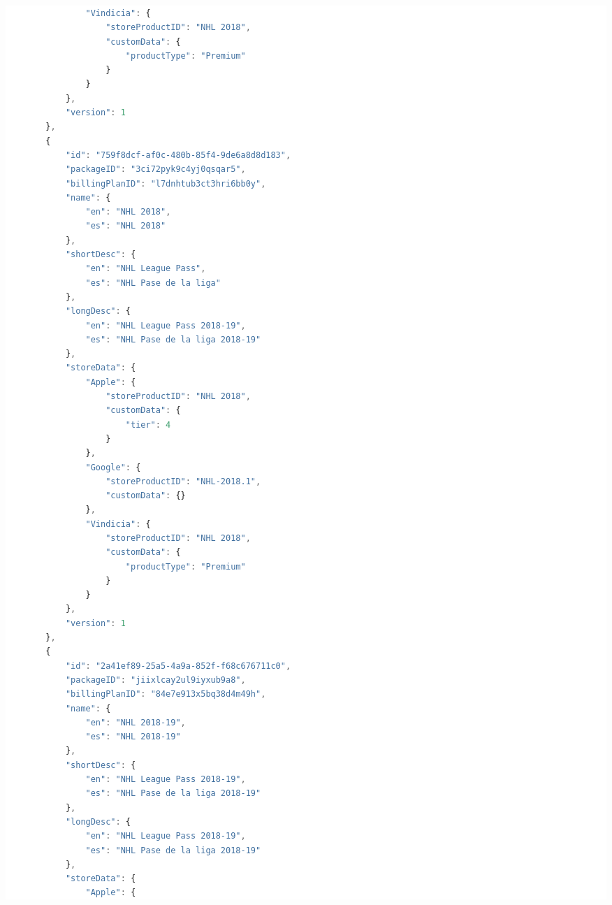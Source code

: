 ```js
                "Vindicia": {
                    "storeProductID": "NHL 2018",
                    "customData": {
                        "productType": "Premium"
                    }
                }
            },
            "version": 1
        },
        {
            "id": "759f8dcf-af0c-480b-85f4-9de6a8d8d183",
            "packageID": "3ci72pyk9c4yj0qsqar5",
            "billingPlanID": "l7dnhtub3ct3hri6bb0y",
            "name": {
                "en": "NHL 2018",
                "es": "NHL 2018"
            },
            "shortDesc": {
                "en": "NHL League Pass",
                "es": "NHL Pase de la liga"
            },
            "longDesc": {
                "en": "NHL League Pass 2018-19",
                "es": "NHL Pase de la liga 2018-19"
            },
            "storeData": {
                "Apple": {
                    "storeProductID": "NHL 2018",
                    "customData": {
                        "tier": 4
                    }
                },
                "Google": {
                    "storeProductID": "NHL-2018.1",
                    "customData": {}
                },
                "Vindicia": {
                    "storeProductID": "NHL 2018",
                    "customData": {
                        "productType": "Premium"
                    }
                }
            },
            "version": 1
        },
        {
            "id": "2a41ef89-25a5-4a9a-852f-f68c676711c0",
            "packageID": "jiixlcay2ul9iyxub9a8",
            "billingPlanID": "84e7e913x5bq38d4m49h",
            "name": {
                "en": "NHL 2018-19",
                "es": "NHL 2018-19"
            },
            "shortDesc": {
                "en": "NHL League Pass 2018-19",
                "es": "NHL Pase de la liga 2018-19"
            },
            "longDesc": {
                "en": "NHL League Pass 2018-19",
                "es": "NHL Pase de la liga 2018-19"
            },
            "storeData": {
                "Apple": {
```